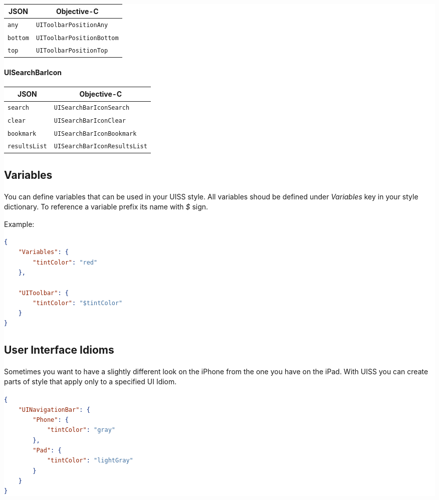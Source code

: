 | JSON | Objective-C |
-------|--------------
| ```any``` | ```UIToolbarPositionAny``` |
| ```bottom``` | ```UIToolbarPositionBottom``` |
| ```top``` | ```UIToolbarPositionTop``` |

#### UISearchBarIcon

| JSON | Objective-C |
-------|--------------
| ```search``` | ```UISearchBarIconSearch``` |
| ```clear``` | ```UISearchBarIconClear``` |
| ```bookmark``` | ```UISearchBarIconBookmark``` |
| ```resultsList``` | ```UISearchBarIconResultsList``` |

## Variables

You can define variables that can be used in your UISS style. All variables shoud be defined under _Variables_ key in your style dictionary. To reference a variable prefix its name with _$_ sign.

Example:

```json
{
	"Variables": {
		"tintColor": "red"
	},

	"UIToolbar": {
		"tintColor": "$tintColor"
	}
}
```

## User Interface Idioms

Sometimes you want to have a slightly different look on the iPhone from the one you have on the iPad.
With UISS you can create parts of style that apply only to a specified UI Idiom.

```json
{
	"UINavigationBar": {
	    "Phone": {
	        "tintColor": "gray"
	    },
	    "Pad": {
	        "tintColor": "lightGray"
	    }
	}
}
```
